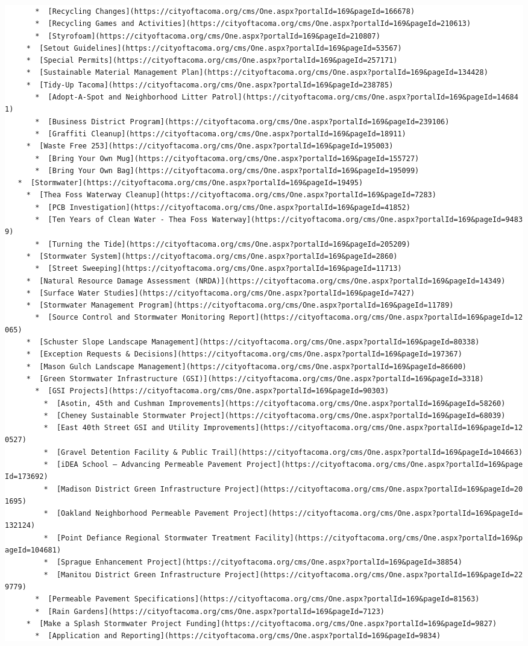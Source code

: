            *  [Recycling Changes](https://cityoftacoma.org/cms/One.aspx?portalId=169&pageId=166678) 
           *  [Recycling Games and Activities](https://cityoftacoma.org/cms/One.aspx?portalId=169&pageId=210613) 
           *  [Styrofoam](https://cityoftacoma.org/cms/One.aspx?portalId=169&pageId=210807)  
         *  [Setout Guidelines](https://cityoftacoma.org/cms/One.aspx?portalId=169&pageId=53567) 
         *  [Special Permits](https://cityoftacoma.org/cms/One.aspx?portalId=169&pageId=257171) 
         *  [Sustainable Material Management Plan](https://cityoftacoma.org/cms/One.aspx?portalId=169&pageId=134428) 
         *  [Tidy-Up Tacoma](https://cityoftacoma.org/cms/One.aspx?portalId=169&pageId=238785)  
           *  [Adopt-A-Spot and Neighborhood Litter Patrol](https://cityoftacoma.org/cms/One.aspx?portalId=169&pageId=146841) 
           *  [Business District Program](https://cityoftacoma.org/cms/One.aspx?portalId=169&pageId=239106) 
           *  [Graffiti Cleanup](https://cityoftacoma.org/cms/One.aspx?portalId=169&pageId=18911)  
         *  [Waste Free 253](https://cityoftacoma.org/cms/One.aspx?portalId=169&pageId=195003)  
           *  [Bring Your Own Mug](https://cityoftacoma.org/cms/One.aspx?portalId=169&pageId=155727) 
           *  [Bring Your Own Bag](https://cityoftacoma.org/cms/One.aspx?portalId=169&pageId=195099)  
       *  [Stormwater](https://cityoftacoma.org/cms/One.aspx?portalId=169&pageId=19495)  
         *  [Thea Foss Waterway Cleanup](https://cityoftacoma.org/cms/One.aspx?portalId=169&pageId=7283)  
           *  [PCB Investigation](https://cityoftacoma.org/cms/One.aspx?portalId=169&pageId=41852) 
           *  [Ten Years of Clean Water - Thea Foss Waterway](https://cityoftacoma.org/cms/One.aspx?portalId=169&pageId=94839) 
           *  [Turning the Tide](https://cityoftacoma.org/cms/One.aspx?portalId=169&pageId=205209)  
         *  [Stormwater System](https://cityoftacoma.org/cms/One.aspx?portalId=169&pageId=2860)  
           *  [Street Sweeping](https://cityoftacoma.org/cms/One.aspx?portalId=169&pageId=11713)  
         *  [Natural Resource Damage Assessment (NRDA)](https://cityoftacoma.org/cms/One.aspx?portalId=169&pageId=14349) 
         *  [Surface Water Studies](https://cityoftacoma.org/cms/One.aspx?portalId=169&pageId=7427) 
         *  [Stormwater Management Program](https://cityoftacoma.org/cms/One.aspx?portalId=169&pageId=11789)  
           *  [Source Control and Stormwater Monitoring Report](https://cityoftacoma.org/cms/One.aspx?portalId=169&pageId=12065)  
         *  [Schuster Slope Landscape Management](https://cityoftacoma.org/cms/One.aspx?portalId=169&pageId=80338) 
         *  [Exception Requests & Decisions](https://cityoftacoma.org/cms/One.aspx?portalId=169&pageId=197367) 
         *  [Mason Gulch Landscape Management](https://cityoftacoma.org/cms/One.aspx?portalId=169&pageId=86600) 
         *  [Green Stormwater Infrastructure (GSI)](https://cityoftacoma.org/cms/One.aspx?portalId=169&pageId=3318)  
           *  [GSI Projects](https://cityoftacoma.org/cms/One.aspx?portalId=169&pageId=90303)  
             *  [Asotin, 45th and Cushman Improvements](https://cityoftacoma.org/cms/One.aspx?portalId=169&pageId=58260) 
             *  [Cheney Sustainable Stormwater Project](https://cityoftacoma.org/cms/One.aspx?portalId=169&pageId=68039) 
             *  [East 40th Street GSI and Utility Improvements](https://cityoftacoma.org/cms/One.aspx?portalId=169&pageId=120527) 
             *  [Gravel Detention Facility & Public Trail](https://cityoftacoma.org/cms/One.aspx?portalId=169&pageId=104663) 
             *  [iDEA School – Advancing Permeable Pavement Project](https://cityoftacoma.org/cms/One.aspx?portalId=169&pageId=173692) 
             *  [Madison District Green Infrastructure Project](https://cityoftacoma.org/cms/One.aspx?portalId=169&pageId=201695) 
             *  [Oakland Neighborhood Permeable Pavement Project](https://cityoftacoma.org/cms/One.aspx?portalId=169&pageId=132124) 
             *  [Point Defiance Regional Stormwater Treatment Facility](https://cityoftacoma.org/cms/One.aspx?portalId=169&pageId=104681) 
             *  [Sprague Enhancement Project](https://cityoftacoma.org/cms/One.aspx?portalId=169&pageId=38854) 
             *  [Manitou District Green Infrastructure Project](https://cityoftacoma.org/cms/One.aspx?portalId=169&pageId=229779)  
           *  [Permeable Pavement Specifications](https://cityoftacoma.org/cms/One.aspx?portalId=169&pageId=81563) 
           *  [Rain Gardens](https://cityoftacoma.org/cms/One.aspx?portalId=169&pageId=7123)  
         *  [Make a Splash Stormwater Project Funding](https://cityoftacoma.org/cms/One.aspx?portalId=169&pageId=9827)  
           *  [Application and Reporting](https://cityoftacoma.org/cms/One.aspx?portalId=169&pageId=9834) 